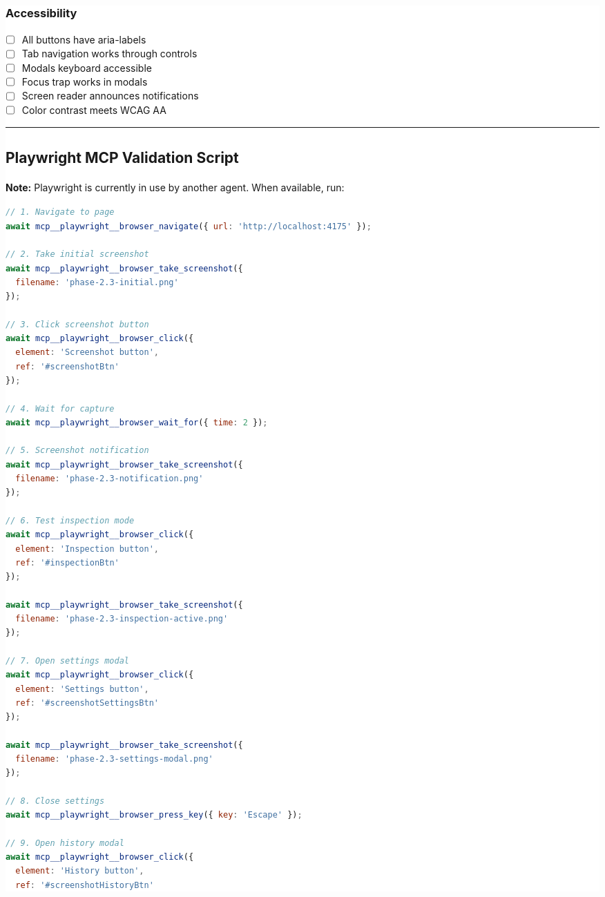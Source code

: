 ### Accessibility
- [ ] All buttons have aria-labels
- [ ] Tab navigation works through controls
- [ ] Modals keyboard accessible
- [ ] Focus trap works in modals
- [ ] Screen reader announces notifications
- [ ] Color contrast meets WCAG AA

---

## Playwright MCP Validation Script

**Note:** Playwright is currently in use by another agent. When available, run:

```javascript
// 1. Navigate to page
await mcp__playwright__browser_navigate({ url: 'http://localhost:4175' });

// 2. Take initial screenshot
await mcp__playwright__browser_take_screenshot({
  filename: 'phase-2.3-initial.png'
});

// 3. Click screenshot button
await mcp__playwright__browser_click({
  element: 'Screenshot button',
  ref: '#screenshotBtn'
});

// 4. Wait for capture
await mcp__playwright__browser_wait_for({ time: 2 });

// 5. Screenshot notification
await mcp__playwright__browser_take_screenshot({
  filename: 'phase-2.3-notification.png'
});

// 6. Test inspection mode
await mcp__playwright__browser_click({
  element: 'Inspection button',
  ref: '#inspectionBtn'
});

await mcp__playwright__browser_take_screenshot({
  filename: 'phase-2.3-inspection-active.png'
});

// 7. Open settings modal
await mcp__playwright__browser_click({
  element: 'Settings button',
  ref: '#screenshotSettingsBtn'
});

await mcp__playwright__browser_take_screenshot({
  filename: 'phase-2.3-settings-modal.png'
});

// 8. Close settings
await mcp__playwright__browser_press_key({ key: 'Escape' });

// 9. Open history modal
await mcp__playwright__browser_click({
  element: 'History button',
  ref: '#screenshotHistoryBtn'
```